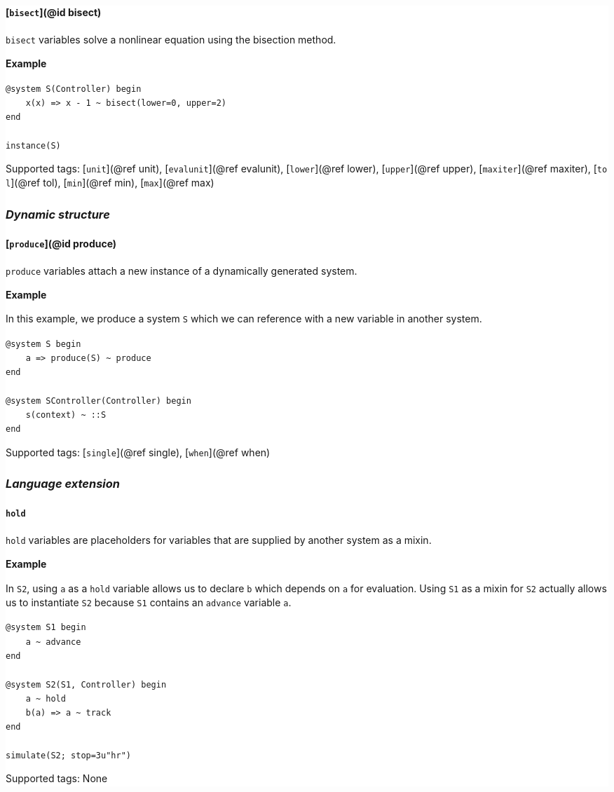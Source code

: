 
#### [`bisect`](@id bisect)

`bisect` variables solve a nonlinear equation using the bisection method.

**Example**
```@example Cropbox
@system S(Controller) begin
    x(x) => x - 1 ~ bisect(lower=0, upper=2)
end

instance(S)
```
Supported tags: [`unit`](@ref unit), [`evalunit`](@ref evalunit), [`lower`](@ref lower), [`upper`](@ref upper), [`maxiter`](@ref maxiter), [`tol`](@ref tol), [`min`](@ref min), [`max`](@ref max)


### *Dynamic structure*

#### [`produce`](@id produce)

`produce` variables attach a new instance of a dynamically generated system.

**Example**

In this example, we produce a system `S` which we can reference with a new variable in another system.

```@example Cropbox
@system S begin
    a => produce(S) ~ produce
end

@system SController(Controller) begin
    s(context) ~ ::S
end
```
Supported tags: [`single`](@ref single), [`when`](@ref when)


### *Language extension*

#### `hold`

`hold` variables are placeholders for variables that are supplied by another system as a mixin.

**Example**

In `S2`, using `a` as a `hold` variable allows us to declare `b` which depends on `a` for evaluation. Using `S1` as a mixin for `S2` actually allows us to instantiate `S2` because `S1` contains an `advance` variable `a`.

```@example Cropbox
@system S1 begin
    a ~ advance
end

@system S2(S1, Controller) begin
    a ~ hold
    b(a) => a ~ track
end

simulate(S2; stop=3u"hr")
```
Supported tags: None
